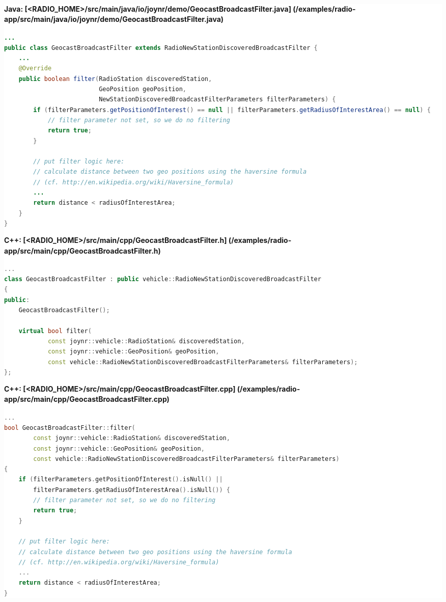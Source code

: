 **Java: [\<RADIO_HOME\>/src/main/java/io/joynr/demo/GeocastBroadcastFilter.java]
(/examples/radio-app/src/main/java/io/joynr/demo/GeocastBroadcastFilter.java)**

```java
...
public class GeocastBroadcastFilter extends RadioNewStationDiscoveredBroadcastFilter {
    ...
    @Override
    public boolean filter(RadioStation discoveredStation,
                          GeoPosition geoPosition,
                          NewStationDiscoveredBroadcastFilterParameters filterParameters) {
        if (filterParameters.getPositionOfInterest() == null || filterParameters.getRadiusOfInterestArea() == null) {
            // filter parameter not set, so we do no filtering
            return true;
        }

        // put filter logic here:
        // calculate distance between two geo positions using the haversine formula
        // (cf. http://en.wikipedia.org/wiki/Haversine_formula)
        ...
        return distance < radiusOfInterestArea;
    }
}
```

**C++: [\<RADIO_HOME\>/src/main/cpp/GeocastBroadcastFilter.h]
(/examples/radio-app/src/main/cpp/GeocastBroadcastFilter.h)**

```c++
...
class GeocastBroadcastFilter : public vehicle::RadioNewStationDiscoveredBroadcastFilter
{
public:
    GeocastBroadcastFilter();

    virtual bool filter(
            const joynr::vehicle::RadioStation& discoveredStation,
            const joynr::vehicle::GeoPosition& geoPosition,
            const vehicle::RadioNewStationDiscoveredBroadcastFilterParameters& filterParameters);
};
```

**C++: [\<RADIO_HOME\>/src/main/cpp/GeocastBroadcastFilter.cpp]
(/examples/radio-app/src/main/cpp/GeocastBroadcastFilter.cpp)**

```c++
...
bool GeocastBroadcastFilter::filter(
        const joynr::vehicle::RadioStation& discoveredStation,
        const joynr::vehicle::GeoPosition& geoPosition,
        const vehicle::RadioNewStationDiscoveredBroadcastFilterParameters& filterParameters)
{
    if (filterParameters.getPositionOfInterest().isNull() ||
        filterParameters.getRadiusOfInterestArea().isNull()) {
        // filter parameter not set, so we do no filtering
        return true;
    }

    // put filter logic here:
    // calculate distance between two geo positions using the haversine formula
    // (cf. http://en.wikipedia.org/wiki/Haversine_formula)
    ...
    return distance < radiusOfInterestArea;
}
```
